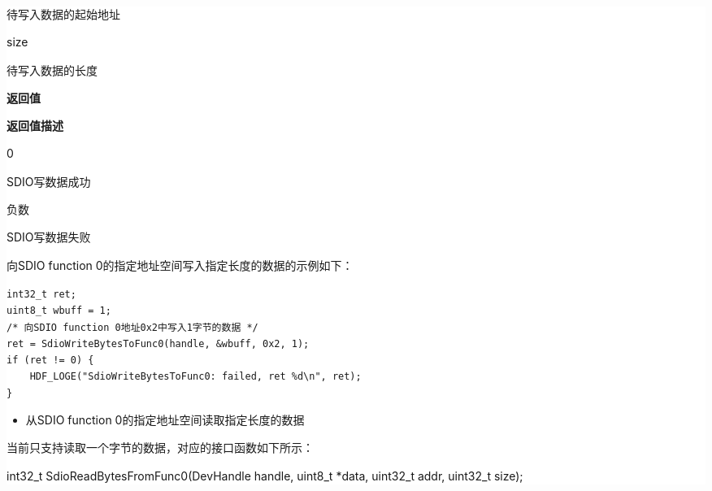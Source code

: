 <td class="cellrowborder" valign="top" width="50.06%" headers="mcps1.2.3.1.2 "><p id="p8169649101112"><a name="p8169649101112"></a><a name="p8169649101112"></a>待写入数据的起始地址</p>
</td>
</tr>
<tr id="row334011871113"><td class="cellrowborder" valign="top" width="49.94%" headers="mcps1.2.3.1.1 "><p id="p6169194913117"><a name="p6169194913117"></a><a name="p6169194913117"></a>size</p>
</td>
<td class="cellrowborder" valign="top" width="50.06%" headers="mcps1.2.3.1.2 "><p id="p71691449141119"><a name="p71691449141119"></a><a name="p71691449141119"></a>待写入数据的长度</p>
</td>
</tr>
<tr id="row123407185111"><td class="cellrowborder" valign="top" width="49.94%" headers="mcps1.2.3.1.1 "><p id="p294173071617"><a name="p294173071617"></a><a name="p294173071617"></a><strong id="b1294103061611"><a name="b1294103061611"></a><a name="b1294103061611"></a>返回值</strong></p>
</td>
<td class="cellrowborder" valign="top" width="50.06%" headers="mcps1.2.3.1.2 "><p id="p39421830111616"><a name="p39421830111616"></a><a name="p39421830111616"></a><strong id="b179429301164"><a name="b179429301164"></a><a name="b179429301164"></a>返回值描述</strong></p>
</td>
</tr>
<tr id="row8950101811164"><td class="cellrowborder" valign="top" width="49.94%" headers="mcps1.2.3.1.1 "><p id="p9942730181613"><a name="p9942730181613"></a><a name="p9942730181613"></a>0</p>
</td>
<td class="cellrowborder" valign="top" width="50.06%" headers="mcps1.2.3.1.2 "><p id="p89421130141617"><a name="p89421130141617"></a><a name="p89421130141617"></a>SDIO写数据成功</p>
</td>
</tr>
<tr id="row42485216168"><td class="cellrowborder" valign="top" width="49.94%" headers="mcps1.2.3.1.1 "><p id="p1194223012167"><a name="p1194223012167"></a><a name="p1194223012167"></a>负数</p>
</td>
<td class="cellrowborder" valign="top" width="50.06%" headers="mcps1.2.3.1.2 "><p id="p19942630121617"><a name="p19942630121617"></a><a name="p19942630121617"></a>SDIO写数据失败</p>
</td>
</tr>
</tbody>
</table>

向SDIO function 0的指定地址空间写入指定长度的数据的示例如下：

```
int32_t ret;
uint8_t wbuff = 1;
/* 向SDIO function 0地址0x2中写入1字节的数据 */
ret = SdioWriteBytesToFunc0(handle, &wbuff, 0x2, 1);
if (ret != 0) {
    HDF_LOGE("SdioWriteBytesToFunc0: failed, ret %d\n", ret);
}
```

-   从SDIO function 0的指定地址空间读取指定长度的数据

当前只支持读取一个字节的数据，对应的接口函数如下所示：

int32\_t SdioReadBytesFromFunc0\(DevHandle handle, uint8\_t \*data, uint32\_t addr, uint32\_t size\);
